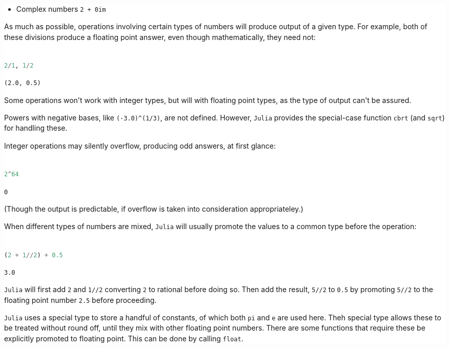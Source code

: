 * Complex numbers `2 + 0im`

As much as possible, operations involving  certain types of numbers will produce output of a given type. For example, both of these divisions produce a floating point answer, even though  mathematically, they need not:

````julia

2/1, 1/2
````


````
(2.0, 0.5)
````





Some operations won't work with integer types, but will with floating point types, as the type of output can't be assured.

Powers with negative bases, like `(-3.0)^(1/3)`, are not defined. However, `Julia` provides the special-case function `cbrt` (and `sqrt`) for handling these.

Integer operations may silently overflow, producing odd answers, at first glance:

````julia

2^64
````


````
0
````





(Though the output is predictable, if overflow is taken into consideration appropriateley.)

When different types of numbers are mixed, `Julia` will usually promote the values to a common type before the operation:

````julia

(2 + 1//2) + 0.5
````


````
3.0
````





`Julia` will first add `2` and `1//2` converting `2` to rational before doing so. Then add the result, `5//2` to `0.5` by promoting `5//2` to the floating point number `2.5` before proceeding.

`Julia` uses a special type to store a handful of constants, of which both `pi` and `e` are used here. Theh special type allows these to be treated without round off, until they mix with other floating point numbers. There are some functions that require these be explicitly promoted to floating point. This can be done by calling `float`.
